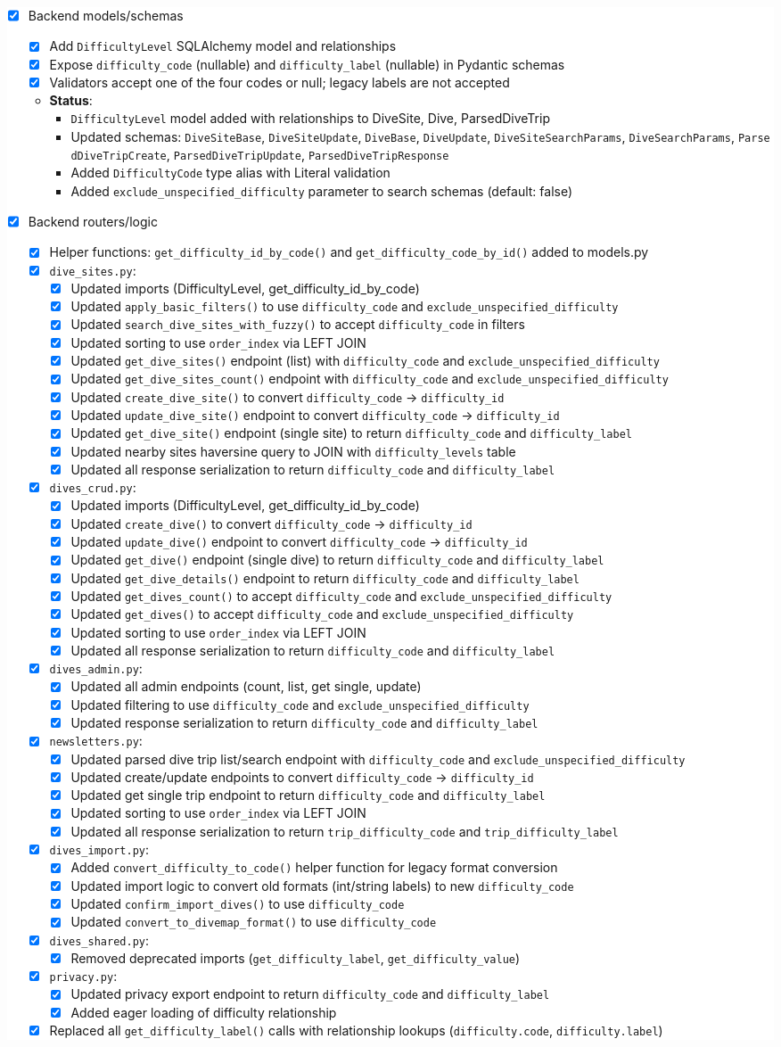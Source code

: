 - [x] Backend models/schemas
  - [x] Add `DifficultyLevel` SQLAlchemy model and relationships
  - [x] Expose `difficulty_code` (nullable) and `difficulty_label` (nullable) in Pydantic schemas
  - [x] Validators accept one of the four codes or null; legacy labels are not accepted
  - **Status**:
    - `DifficultyLevel` model added with relationships to DiveSite, Dive, ParsedDiveTrip
    - Updated schemas: `DiveSiteBase`, `DiveSiteUpdate`, `DiveBase`, `DiveUpdate`, `DiveSiteSearchParams`, `DiveSearchParams`, `ParsedDiveTripCreate`, `ParsedDiveTripUpdate`, `ParsedDiveTripResponse`
    - Added `DifficultyCode` type alias with Literal validation
    - Added `exclude_unspecified_difficulty` parameter to search schemas (default: false)

- [x] Backend routers/logic
  - [x] Helper functions: `get_difficulty_id_by_code()` and `get_difficulty_code_by_id()` added to models.py
  - [x] `dive_sites.py`:
    - [x] Updated imports (DifficultyLevel, get_difficulty_id_by_code)
    - [x] Updated `apply_basic_filters()` to use `difficulty_code` and `exclude_unspecified_difficulty`
    - [x] Updated `search_dive_sites_with_fuzzy()` to accept `difficulty_code` in filters
    - [x] Updated sorting to use `order_index` via LEFT JOIN
    - [x] Updated `get_dive_sites()` endpoint (list) with `difficulty_code` and `exclude_unspecified_difficulty`
    - [x] Updated `get_dive_sites_count()` endpoint with `difficulty_code` and `exclude_unspecified_difficulty`
    - [x] Updated `create_dive_site()` to convert `difficulty_code` → `difficulty_id`
    - [x] Updated `update_dive_site()` endpoint to convert `difficulty_code` → `difficulty_id`
    - [x] Updated `get_dive_site()` endpoint (single site) to return `difficulty_code` and `difficulty_label`
    - [x] Updated nearby sites haversine query to JOIN with `difficulty_levels` table
    - [x] Updated all response serialization to return `difficulty_code` and `difficulty_label`
  - [x] `dives_crud.py`:
    - [x] Updated imports (DifficultyLevel, get_difficulty_id_by_code)
    - [x] Updated `create_dive()` to convert `difficulty_code` → `difficulty_id`
    - [x] Updated `update_dive()` endpoint to convert `difficulty_code` → `difficulty_id`
    - [x] Updated `get_dive()` endpoint (single dive) to return `difficulty_code` and `difficulty_label`
    - [x] Updated `get_dive_details()` endpoint to return `difficulty_code` and `difficulty_label`
    - [x] Updated `get_dives_count()` to accept `difficulty_code` and `exclude_unspecified_difficulty`
    - [x] Updated `get_dives()` to accept `difficulty_code` and `exclude_unspecified_difficulty`
    - [x] Updated sorting to use `order_index` via LEFT JOIN
    - [x] Updated all response serialization to return `difficulty_code` and `difficulty_label`
  - [x] `dives_admin.py`:
    - [x] Updated all admin endpoints (count, list, get single, update)
    - [x] Updated filtering to use `difficulty_code` and `exclude_unspecified_difficulty`
    - [x] Updated response serialization to return `difficulty_code` and `difficulty_label`
  - [x] `newsletters.py`:
    - [x] Updated parsed dive trip list/search endpoint with `difficulty_code` and `exclude_unspecified_difficulty`
    - [x] Updated create/update endpoints to convert `difficulty_code` → `difficulty_id`
    - [x] Updated get single trip endpoint to return `difficulty_code` and `difficulty_label`
    - [x] Updated sorting to use `order_index` via LEFT JOIN
    - [x] Updated all response serialization to return `trip_difficulty_code` and `trip_difficulty_label`
  - [x] `dives_import.py`:
    - [x] Added `convert_difficulty_to_code()` helper function for legacy format conversion
    - [x] Updated import logic to convert old formats (int/string labels) to new `difficulty_code`
    - [x] Updated `confirm_import_dives()` to use `difficulty_code`
    - [x] Updated `convert_to_divemap_format()` to use `difficulty_code`
  - [x] `dives_shared.py`:
    - [x] Removed deprecated imports (`get_difficulty_label`, `get_difficulty_value`)
  - [x] `privacy.py`:
    - [x] Updated privacy export endpoint to return `difficulty_code` and `difficulty_label`
    - [x] Added eager loading of difficulty relationship
  - [x] Replaced all `get_difficulty_label()` calls with relationship lookups (`difficulty.code`, `difficulty.label`)